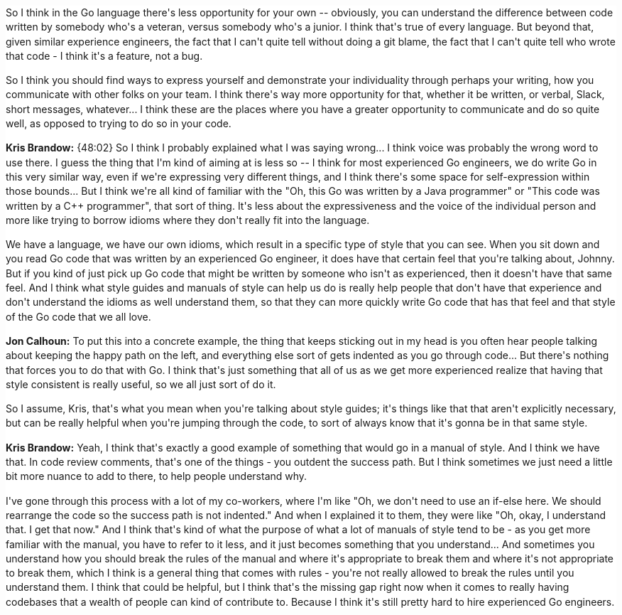 So I think in the Go language there's less opportunity for your own -- obviously, you can understand the difference between code written by somebody who's a veteran, versus somebody who's a junior. I think that's true of every language. But beyond that, given similar experience engineers, the fact that I can't quite tell without doing a git blame, the fact that I can't quite tell who wrote that code - I think it's a feature, not a bug.

So I think you should find ways to express yourself and demonstrate your individuality through perhaps your writing, how you communicate with other folks on your team. I think there's way more opportunity for that, whether it be written, or verbal, Slack, short messages, whatever... I think these are the places where you have a greater opportunity to communicate and do so quite well, as opposed to trying to do so in your code.

**Kris Brandow:** \{48:02\} So I think I probably explained what I was saying wrong... I think voice was probably the wrong word to use there. I guess the thing that I'm kind of aiming at is less so -- I think for most experienced Go engineers, we do write Go in this very similar way, even if we're expressing very different things, and I think there's some space for self-expression within those bounds... But I think we're all kind of familiar with the "Oh, this Go was written by a Java programmer" or "This code was written by a C++ programmer", that sort of thing. It's less about the expressiveness and the voice of the individual person and more like trying to borrow idioms where they don't really fit into the language.

We have a language, we have our own idioms, which result in a specific type of style that you can see. When you sit down and you read Go code that was written by an experienced Go engineer, it does have that certain feel that you're talking about, Johnny. But if you kind of just pick up Go code that might be written by someone who isn't as experienced, then it doesn't have that same feel. And I think what style guides and manuals of style can help us do is really help people that don't have that experience and don't understand the idioms as well understand them, so that they can more quickly write Go code that has that feel and that style of the Go code that we all love.

**Jon Calhoun:** To put this into a concrete example, the thing that keeps sticking out in my head is you often hear people talking about keeping the happy path on the left, and everything else sort of gets indented as you go through code... But there's nothing that forces you to do that with Go. I think that's just something that all of us as we get more experienced realize that having that style consistent is really useful, so we all just sort of do it.

So I assume, Kris, that's what you mean when you're talking about style guides; it's things like that that aren't explicitly necessary, but can be really helpful when you're jumping through the code, to sort of always know that it's gonna be in that same style.

**Kris Brandow:** Yeah, I think that's exactly a good example of something that would go in a manual of style. And I think we have that. In code review comments, that's one of the things - you outdent the success path. But I think sometimes we just need a little bit more nuance to add to there, to help people understand why.

I've gone through this process with a lot of my co-workers, where I'm like "Oh, we don't need to use an if-else here. We should rearrange the code so the success path is not indented." And when I explained it to them, they were like "Oh, okay, I understand that. I get that now." And I think that's kind of what the purpose of what a lot of manuals of style tend to be - as you get more familiar with the manual, you have to refer to it less, and it just becomes something that you understand... And sometimes you understand how you should break the rules of the manual and where it's appropriate to break them and where it's not appropriate to break them, which I think is a general thing that comes with rules - you're not really allowed to break the rules until you understand them. I think that could be helpful, but I think that's the missing gap right now when it comes to really having codebases that a wealth of people can kind of contribute to. Because I think it's still pretty hard to hire experienced Go engineers.
